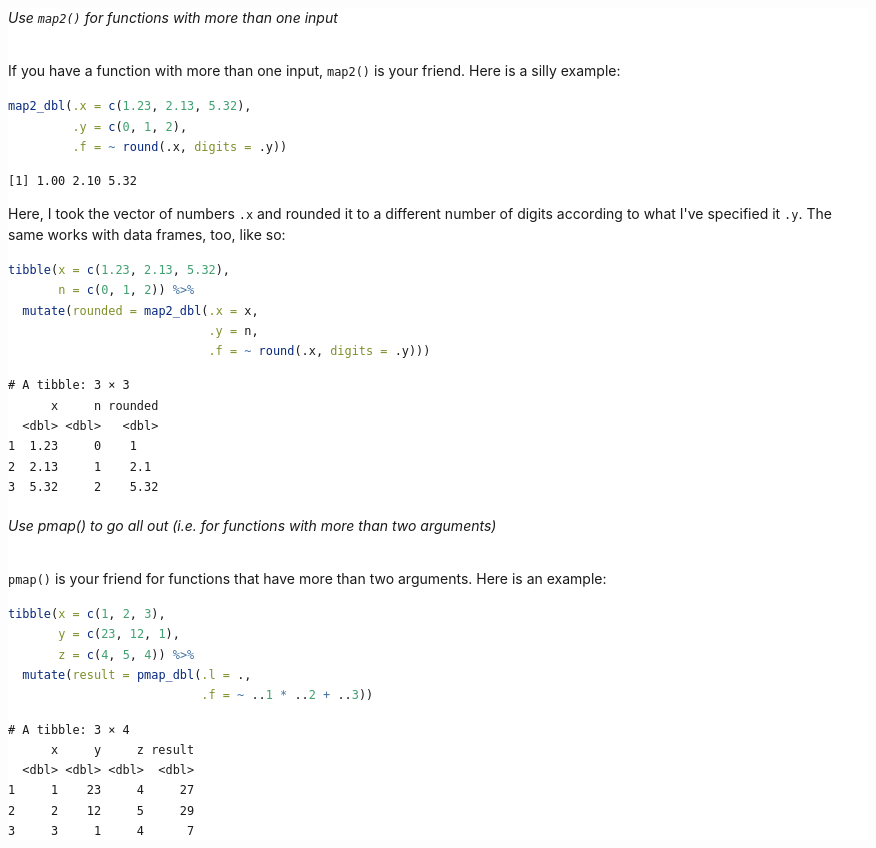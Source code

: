 ###### Use `map2()` for functions with more than one input

If you have a function with more than one input, `map2()` is your friend. Here is a silly example: 


``` r
map2_dbl(.x = c(1.23, 2.13, 5.32),
         .y = c(0, 1, 2),
         .f = ~ round(.x, digits = .y))
```

```
[1] 1.00 2.10 5.32
```

Here, I took the vector of numbers `.x` and rounded it to a different number of digits according to what I've specified it `.y`. 
The same works with data frames, too, like so: 


``` r
tibble(x = c(1.23, 2.13, 5.32),
       n = c(0, 1, 2)) %>% 
  mutate(rounded = map2_dbl(.x = x,
                            .y = n,
                            .f = ~ round(.x, digits = .y)))
```

```
# A tibble: 3 × 3
      x     n rounded
  <dbl> <dbl>   <dbl>
1  1.23     0    1   
2  2.13     1    2.1 
3  5.32     2    5.32
```

###### Use pmap() to go all out (i.e. for functions with more than two arguments)

`pmap()` is your friend for functions that have more than two arguments. Here is an example: 


``` r
tibble(x = c(1, 2, 3),
       y = c(23, 12, 1),
       z = c(4, 5, 4)) %>% 
  mutate(result = pmap_dbl(.l = ., 
                           .f = ~ ..1 * ..2 + ..3))
```

```
# A tibble: 3 × 4
      x     y     z result
  <dbl> <dbl> <dbl>  <dbl>
1     1    23     4     27
2     2    12     5     29
3     3     1     4      7
```
